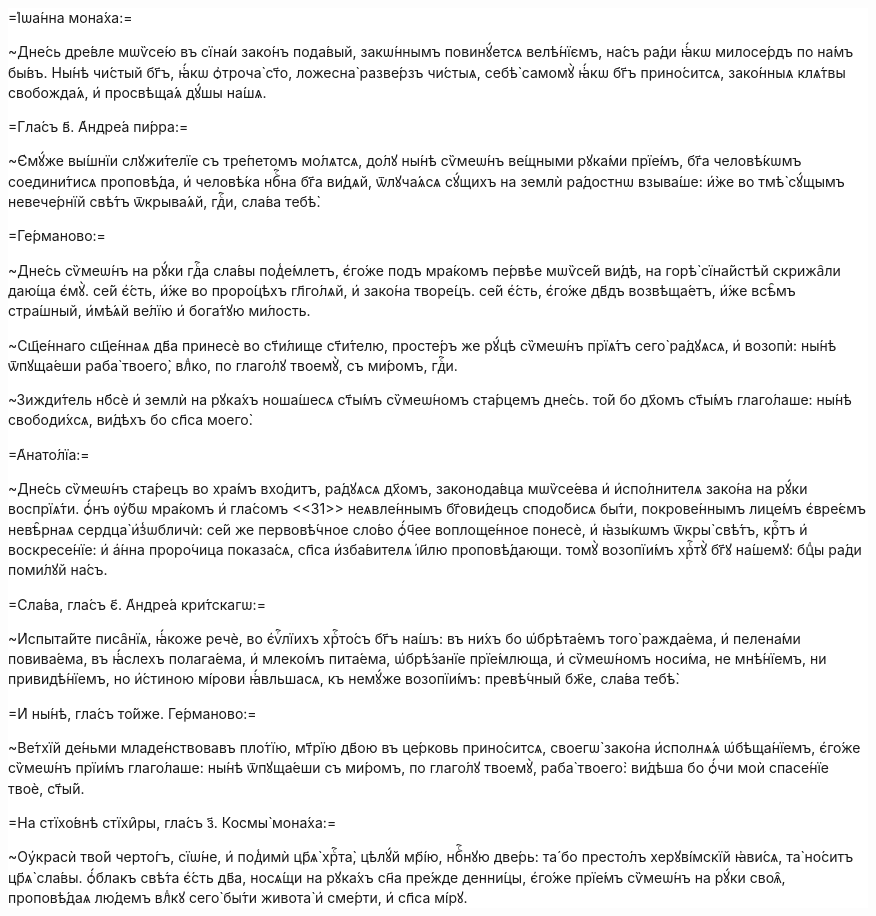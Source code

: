 =І҆ѡа́нна мона́ха:=

~Дне́сь дре́вле мѡѷсе́ю въ сїна́и зако́нъ пода́вый, закѡ́ннымъ повинꙋ́етсѧ
велѣ́нїємъ, на́съ ра́ди ꙗ҆́кѡ милосе́рдъ по на́мъ бы́въ. Ны́нѣ чи́стый бг҃ъ,
ꙗ҆́кѡ ѻ҆троча̀ ст҃о, ложесна̀ разве́рзъ чи́стыѧ, себѣ̀ самомꙋ̀ ꙗ҆́кѡ бг҃ъ
прино́ситсѧ, зако́нныѧ клѧ́твы свобожда́ѧ, и҆ просвѣща́ѧ дꙋ́шы на́шѧ.

=Гла́съ в҃. А҆ндре́а пи́рра:=

~Є҆мꙋ́же вы́шнїи слꙋжи́телїе съ тре́петомъ мо́лѧтсѧ, до́лꙋ ны́нѣ сѷмеѡ́нъ
ве́щными рꙋка́ми прїе́мъ, бг҃а человѣ́кѡмъ соедини́тисѧ проповѣ́да, и҆ человѣ́ка
нбⷭ҇на бг҃а ви́дѧй, ѿлꙋча́ѧсѧ сꙋ́щихъ на землѝ ра́достнѡ взыва́ше: и҆̀же во тмѣ̀
сꙋ́щымъ невече́рнїй свѣ́тъ ѿкрыва́ѧй, гдⷭ҇и, сла́ва тебѣ̀.

=Ге́рманово:=

~Дне́сь сѷмеѡ́нъ на рꙋ́ки гдⷭ҇а сла́вы под̾е́млетъ, є҆го́же подъ мра́комъ
пе́рвѣе мѡѷсе́й ви́дѣ, на горѣ̀ сїна́йстѣй скрижа̑ли даю́ща є҆мꙋ̀. се́й є҆́сть,
и҆́же во проро́цѣхъ гл҃го́лѧй, и҆ зако́на творе́цъ. се́й є҆́сть, є҆го́же дв҃дъ
возвѣща́етъ, и҆́же всѣ̑мъ стра́шный, и҆мѣ́ѧй ве́лїю и҆ бога́тꙋю ми́лость.

~Сщ҃е́ннаго сщ҃е́ннаѧ дв҃а принесѐ во ст҃и́лище ст҃и́телю, просте́ръ же рꙋ́цѣ
сѷмеѡ́нъ прїѧ́тъ сего̀ ра́дꙋѧсѧ, и҆ возопѝ: ны́нѣ ѿпꙋща́еши раба̀ твоего̀,
влⷣко, по глаго́лꙋ твоемꙋ̀, съ ми́ромъ, гдⷭ҇и.

~Зижди́тель нб҃сѐ и҆ землѝ на рꙋка́хъ ноша́шесѧ ст҃ы́мъ сѷмеѡ́номъ ста́рцемъ
дне́сь. то́й бо дх҃омъ ст҃ы́мъ глаго́лаше: ны́нѣ свободи́хсѧ, ви́дѣхъ бо сп҃са
моего̀.

=А҆нато́лїа:=

~Дне́сь сѷмеѡ́нъ ста́рецъ во хра́мъ вхо́дитъ, ра́дꙋѧсѧ дх҃омъ, законода́вца
мѡѷсе́ева и҆ и҆спо́лнителѧ зако́на на рꙋ́ки воспрїѧ́ти. ѻ҆́нъ ᲂу҆́бѡ мра́комъ и҆
гла́сомъ <<31>> неѧвле́ннымъ бг҃ови́децъ сподо́бисѧ бы́ти, покрове́ннымъ лице́мъ
є҆вре́ємъ невѣ̑рнаѧ сердца̀ и҆з̾ѡбличѝ: се́й же первовѣ́чное сло́во ѻ҆́ч҃ее
воплоще́нное понесѐ, и҆ ꙗ҆зы́кѡмъ ѿкры̀ свѣ́тъ, крⷭ҇тъ и҆ воскресе́нїе: и҆
а҆́нна проро́чица показа́сѧ, сп҃са и҆зба́вителѧ і҆и҃лю проповѣ́дающи. томꙋ̀
возопїи́мъ хрⷭ҇тꙋ̀ бг҃ꙋ на́шемꙋ: бцⷣы ра́ди поми́лꙋй на́съ.

=Сла́ва, гла́съ є҃. А҆ндре́а кри́тскагѡ:=

~И҆спыта́йте писа̑нїѧ, ꙗ҆́коже речѐ, во є҆ѵⷢ҇лїихъ хрⷭ҇то́съ бг҃ъ на́шъ: въ
ни́хъ бо ѡ҆брѣта́емъ того̀ ражда́ема, и҆ пелена́ми повива́ема, въ ꙗ҆́слехъ
полага́ема, и҆ млеко́мъ пита́ема, ѡ҆брѣ́занїе прїе́млюща, и҆ сѷмеѡ́номъ носи́ма,
не мнѣ́нїемъ, ни привидѣ́нїемъ, но и҆́стиною мі́рови ꙗ҆́вльшасѧ, къ немꙋ́же
возопїи́мъ: превѣ́чный бж҃е, сла́ва тебѣ̀.

=И҆ ны́нѣ, гла́съ то́йже. Ге́рманово:=

~Ве́тхїй де́ньми младе́нствовавъ пло́тїю, мт҃рїю дв҃ою въ це́рковь прино́ситсѧ,
своегѡ̀ зако́на и҆сполнѧ́ѧ ѡ҆бѣща́нїемъ, є҆го́же сѷмеѡ́нъ прїи́мъ глаго́лаше:
ны́нѣ ѿпꙋща́еши съ ми́ромъ, по глаго́лꙋ твоемꙋ̀, раба̀ твоего̀: ви́дѣша бо ѻ҆́чи
моѝ спасе́нїе твоѐ, ст҃ы́й.

=На стїхо́внѣ стїхи̑ры, гла́съ з҃. Космы̀ мона́ха:=

~Оу҆красѝ тво́й черто́гъ, сїѡ́не, и҆ под̾имѝ цр҃ѧ̀ хрⷭ҇та̀, цѣлꙋ́й мр҃і́ю,
нбⷭ҇нꙋю две́рь: та́ бо престо́лъ херꙋві́мскїй ꙗ҆ви́сѧ, та̀ но́ситъ цр҃ѧ̀ сла́вы.
ѻ҆́блакъ свѣ́та є҆́сть дв҃а, носѧ́щи на рꙋка́хъ сн҃а пре́жде денни́цы, є҆го́же
прїе́мъ сѷмеѡ́нъ на рꙋ́ки своѧ̑, проповѣ́даѧ лю́демъ влⷣкꙋ сего̀ бы́ти живота̀
и҆ сме́рти, и҆ сп҃са мі́рꙋ.

